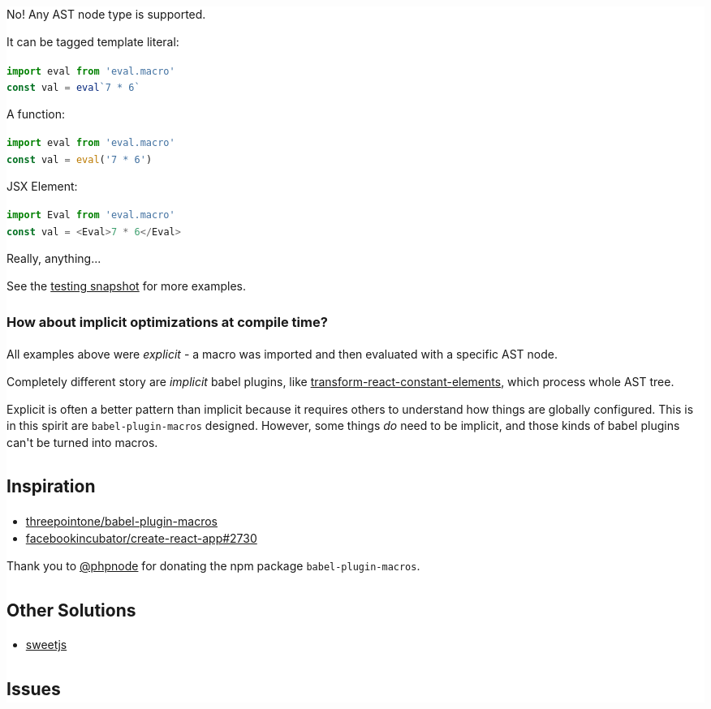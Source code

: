 No! Any AST node type is supported.

It can be tagged template literal:

```js
import eval from 'eval.macro'
const val = eval`7 * 6`
```

A function:

```js
import eval from 'eval.macro'
const val = eval('7 * 6')
```

JSX Element:

```js
import Eval from 'eval.macro'
const val = <Eval>7 * 6</Eval>
```

Really, anything...

See the [testing snapshot](src/__tests__/__snapshots__/index.js.snap) for more
examples.

### How about implicit optimizations at compile time?

All examples above were _explicit_ - a macro was imported and then evaluated
with a specific AST node.

Completely different story are _implicit_ babel plugins, like
[transform-react-constant-elements](https://babeljs.io/docs/plugins/transform-react-constant-elements/),
which process whole AST tree.

Explicit is often a better pattern than implicit because it requires others to
understand how things are globally configured. This is in this spirit are
`babel-plugin-macros` designed. However, some things _do_ need to be implicit,
and those kinds of babel plugins can't be turned into macros.

## Inspiration

- [threepointone/babel-plugin-macros](https://github.com/threepointone/babel-plugin-macros)
- [facebookincubator/create-react-app#2730][cra-issue]

Thank you to [@phpnode](https://github.com/phpnode) for donating the npm package
`babel-plugin-macros`.

## Other Solutions

- [sweetjs](http://sweetjs.org/)

## Issues


[npm]: https://www.npmjs.com
[node]: https://nodejs.org
[build-badge]: https://img.shields.io/github/workflow/status/kentcdodds/babel-plugin-macros/validate?logo=github&style=flat-square
[build]: https://github.com/kentcdodds/babel-plugin-macros/actions?query=workflow%3Avalidate
[coverage-badge]: https://img.shields.io/codecov/c/github/kentcdodds/babel-plugin-macros.svg?style=flat-square
[coverage]: https://codecov.io/github/kentcdodds/babel-plugin-macros
[version-badge]: https://img.shields.io/npm/v/babel-plugin-macros.svg?style=flat-square
[package]: https://www.npmjs.com/package/babel-plugin-macros
[downloads-badge]: https://img.shields.io/npm/dm/babel-plugin-macros.svg?style=flat-square
[npmtrends]: http://www.npmtrends.com/babel-plugin-macros
[license-badge]: https://img.shields.io/npm/l/babel-plugin-macros.svg?style=flat-square
[license]: https://github.com/kentcdodds/babel-plugin-macros/blob/main/LICENSE
[prs-badge]: https://img.shields.io/badge/PRs-welcome-brightgreen.svg?style=flat-square
[prs]: http://makeapullrequest.com
[coc-badge]: https://img.shields.io/badge/code%20of-conduct-ff69b4.svg?style=flat-square
[coc]: https://github.com/kentcdodds/babel-plugin-macros/blob/main/CODE_OF_CONDUCT.md
[emojis]: https://github.com/all-contributors/all-contributors#emoji-key
[all-contributors]: https://github.com/all-contributors/all-contributors
[all-contributors-badge]: https://img.shields.io/github/all-contributors/kentcdodds/babel-plugin-macros?color=orange&style=flat-square
[bugs]: https://github.com/kentcdodds/babel-plugin-macros/issues?utf8=%E2%9C%93&q=is%3Aissue+is%3Aopen+sort%3Acreated-desc+label%3Abug
[requests]: https://github.com/kentcdodds/babel-plugin-macros/issues?utf8=%E2%9C%93&q=is%3Aissue+is%3Aopen+sort%3Areactions-%2B1-desc+label%3Aenhancement
[good-first-issue]: https://github.com/kentcdodds/babel-plugin-macros/issues?utf8=%E2%9C%93&q=is%3Aissue+is%3Aopen+sort%3Areactions-%2B1-desc+label%3Aenhancement+label%3A%22good+first+issue%22
[preval]: https://github.com/kentcdodds/babel-plugin-preval
[cra]: https://github.com/facebook/create-react-app
[cra-issue]: https://github.com/facebook/create-react-app/issues/2730